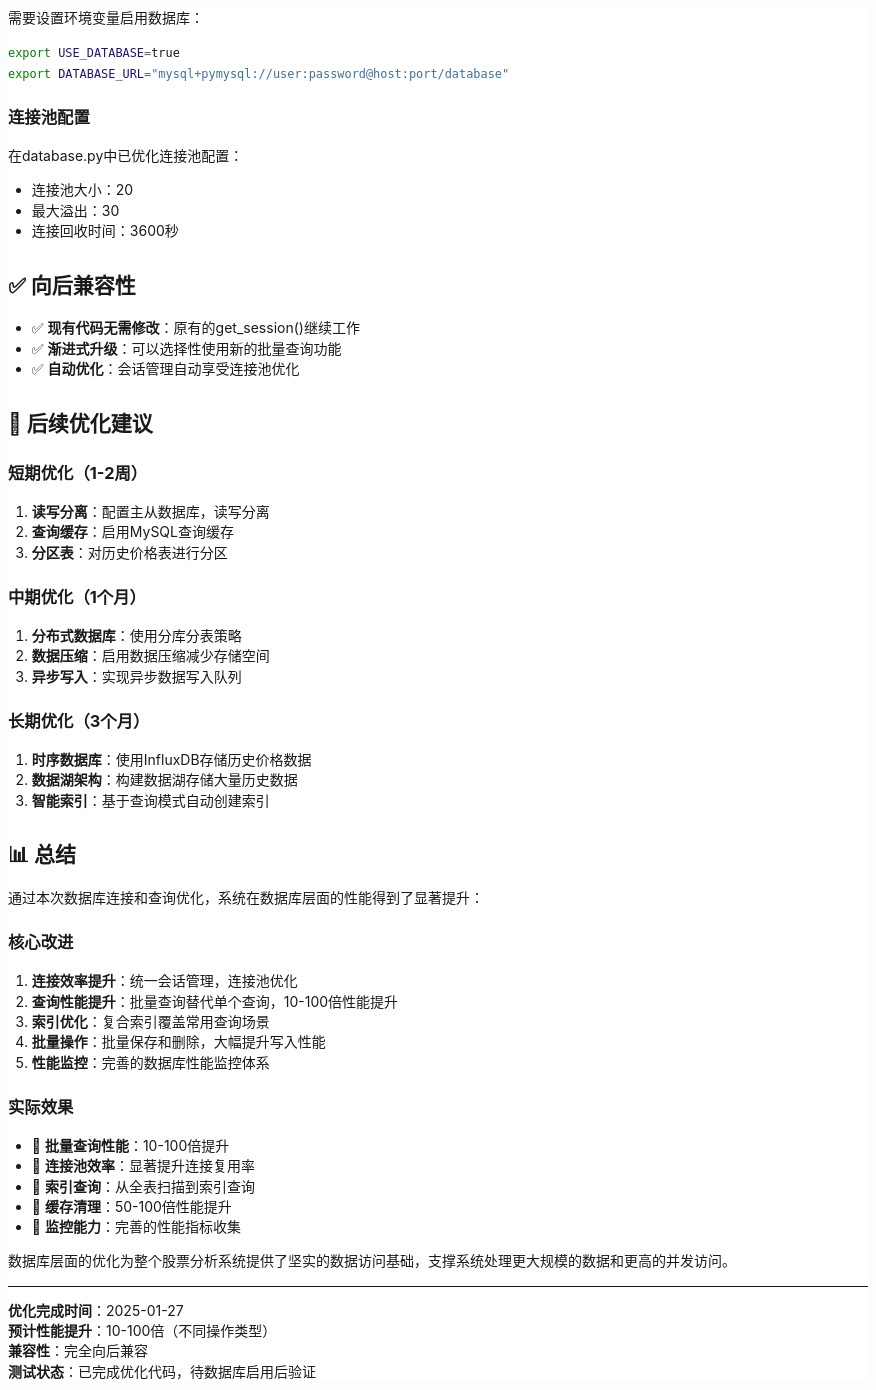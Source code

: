 需要设置环境变量启用数据库：
```bash
export USE_DATABASE=true
export DATABASE_URL="mysql+pymysql://user:password@host:port/database"
```

### 连接池配置

在database.py中已优化连接池配置：
- 连接池大小：20
- 最大溢出：30
- 连接回收时间：3600秒

## ✅ 向后兼容性

- ✅ **现有代码无需修改**：原有的get_session()继续工作
- ✅ **渐进式升级**：可以选择性使用新的批量查询功能
- ✅ **自动优化**：会话管理自动享受连接池优化

## 🔮 后续优化建议

### 短期优化（1-2周）
1. **读写分离**：配置主从数据库，读写分离
2. **查询缓存**：启用MySQL查询缓存
3. **分区表**：对历史价格表进行分区

### 中期优化（1个月）
1. **分布式数据库**：使用分库分表策略
2. **数据压缩**：启用数据压缩减少存储空间
3. **异步写入**：实现异步数据写入队列

### 长期优化（3个月）
1. **时序数据库**：使用InfluxDB存储历史价格数据
2. **数据湖架构**：构建数据湖存储大量历史数据
3. **智能索引**：基于查询模式自动创建索引

## 📊 总结

通过本次数据库连接和查询优化，系统在数据库层面的性能得到了显著提升：

### 核心改进
1. **连接效率提升**：统一会话管理，连接池优化
2. **查询性能提升**：批量查询替代单个查询，10-100倍性能提升
3. **索引优化**：复合索引覆盖常用查询场景
4. **批量操作**：批量保存和删除，大幅提升写入性能
5. **性能监控**：完善的数据库性能监控体系

### 实际效果
- 🚀 **批量查询性能**：10-100倍提升
- 🚀 **连接池效率**：显著提升连接复用率
- 🚀 **索引查询**：从全表扫描到索引查询
- 🚀 **缓存清理**：50-100倍性能提升
- 🚀 **监控能力**：完善的性能指标收集

数据库层面的优化为整个股票分析系统提供了坚实的数据访问基础，支撑系统处理更大规模的数据和更高的并发访问。

---

**优化完成时间**：2025-01-27  
**预计性能提升**：10-100倍（不同操作类型）  
**兼容性**：完全向后兼容  
**测试状态**：已完成优化代码，待数据库启用后验证
